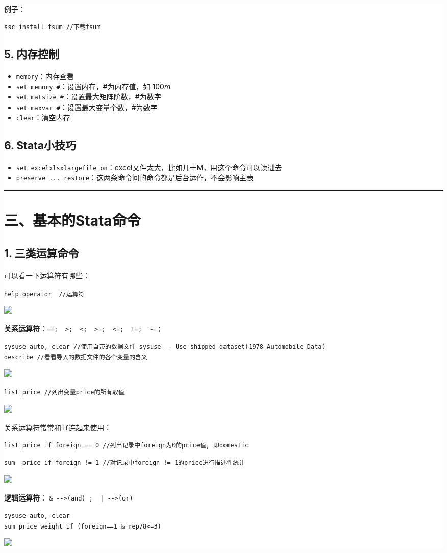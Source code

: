 例子：
```
ssc install fsum //下载fsum
```
## 5. 内存控制
- `memory`：内存查看
- `set memory #`：设置内存，#为内存值，如 $100m$
- `set matsize #`：设置最大矩阵阶数，#为数字
- `set maxvar #`：设置最大变量个数，#为数字
- `clear`：清空内存

## 6. Stata小技巧
- `set excelxlsxlargefile on`：excel文件太大，比如几十M，用这个命令可以读进去
- `preserve ... restore`：这两条命令间的命令都是后台运作，不会影响主表
---
# 三、基本的Stata命令
## 1. 三类运算命令
可以看一下运算符有哪些：
```
help operator  //运算符	
```
<img src="https://img-blog.csdnimg.cn/20200325142503867.png?x-oss-process=image/watermark,type_ZmFuZ3poZW5naGVpdGk,shadow_10,text_aHR0cHM6Ly9ibG9nLmNzZG4ubmV0L215UmVhbGl6YXRpb24=,size_16,color_FFFFFF,t_70" width="70%">

**关系运算符**：`==;  >;  <;  >=;  <=;  !=;  ~=；`
```
sysuse auto, clear //使用自带的数据文件 sysuse -- Use shipped dataset(1978 Automobile Data)
describe //看看导入的数据文件的各个变量的含义
```
<img src="https://img-blog.csdnimg.cn/20200325143510774.png?x-oss-process=image/watermark,type_ZmFuZ3poZW5naGVpdGk,shadow_10,text_aHR0cHM6Ly9ibG9nLmNzZG4ubmV0L215UmVhbGl6YXRpb24=,size_16,color_FFFFFF,t_70" width="65%">

```
list price //列出变量price的所有取值
```
<img src="https://img-blog.csdnimg.cn/20200325143330903.png?x-oss-process=image/watermark,type_ZmFuZ3poZW5naGVpdGk,shadow_10,text_aHR0cHM6Ly9ibG9nLmNzZG4ubmV0L215UmVhbGl6YXRpb24=,size_16,color_FFFFFF,t_70" width="40%">

关系运算符常常和`if`连起来使用：
```
list price if foreign == 0 //列出记录中foreign为0的price值, 即domestic
```
```
sum  price if foreign != 1 //对记录中foreign != 1的price进行描述性统计
```
<img src="https://img-blog.csdnimg.cn/20200325151428990.png" width="70%">

**逻辑运算符**： `& -->(and) ;  | -->(or)`
```
sysuse auto, clear
sum price weight if (foreign==1 & rep78<=3)
```
<img src="https://img-blog.csdnimg.cn/20200325151918873.png" width="70%">
